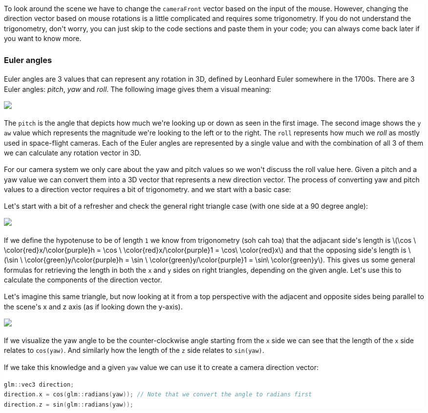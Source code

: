 To look around the scene we have to change the `cameraFront` vector based on the input of the mouse. However, changing the direction vector based on mouse rotations is a little complicated and requires some trigonometry. If you do not understand the trigonometry, don't worry, you can just skip to the code sections and paste them in your code; you can always come back later if you want to know more.

### Euler angles

Euler angles are 3 values that can represent any rotation in 3D, defined by Leonhard Euler somewhere in the 1700s. There are 3 Euler angles: _pitch_, _yaw_ and _roll_. The following image gives them a visual meaning:

![](https://learnopengl.com/img/getting-started/camera_pitch_yaw_roll.png)

The `pitch` is the angle that depicts how much we're looking up or down as seen in the first image. The second image shows the `yaw` value which represents the magnitude we're looking to the left or to the right. The `roll` represents how much we _roll_ as mostly used in space-flight cameras. Each of the Euler angles are represented by a single value and with the combination of all 3 of them we can calculate any rotation vector in 3D.

For our camera system we only care about the yaw and pitch values so we won't discuss the roll value here. Given a pitch and a yaw value we can convert them into a 3D vector that represents a new direction vector. The process of converting yaw and pitch values to a direction vector requires a bit of trigonometry. and we start with a basic case:

Let's start with a bit of a refresher and check the general right triangle case (with one side at a 90 degree angle):

![](https://learnopengl.com/img/getting-started/camera_triangle.png)

If we define the hypotenuse to be of length `1` we know from trigonometry (soh cah toa) that the adjacant side's length is \\(\\cos \\ \\color{red}x/\\color{purple}h = \\cos \\ \\color{red}x/\\color{purple}1 = \\cos\\ \\color{red}x\\) and that the opposing side's length is \\(\\sin \\ \\color{green}y/\\color{purple}h = \\sin \\ \\color{green}y/\\color{purple}1 = \\sin\\ \\color{green}y\\). This gives us some general formulas for retrieving the length in both the `x` and `y` sides on right triangles, depending on the given angle. Let's use this to calculate the components of the direction vector.

Let's imagine this same triangle, but now looking at it from a top perspective with the adjacent and opposite sides being parallel to the scene's x and z axis (as if looking down the y-axis).

![](https://learnopengl.com/img/getting-started/camera_yaw.png)

If we visualize the yaw angle to be the counter-clockwise angle starting from the `x` side we can see that the length of the `x` side relates to `cos(yaw)`. And similarly how the length of the `z` side relates to `sin(yaw)`.

If we take this knowledge and a given `yaw` value we can use it to create a camera direction vector:

```cpp
glm::vec3 direction;
direction.x = cos(glm::radians(yaw)); // Note that we convert the angle to radians first
direction.z = sin(glm::radians(yaw));
```
